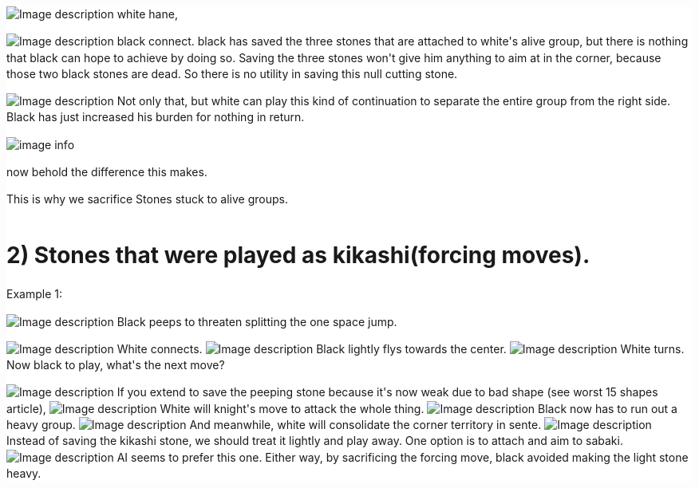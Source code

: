 
![Image description](/assets/blog/theory5/part1/theory5-6.PNG)
white hane,



![Image description](/assets/blog/theory5/part1/theory5-7.PNG)
black connect.
black has saved the three stones that are attached to white's alive group, but there is nothing that black can hope to achieve by doing so. Saving the three stones won't give him anything to aim at in the corner, because those two black stones are dead. So there is no utility in saving this null cutting stone.



![Image description](/assets/blog/theory5/part1/theory5-8.PNG)
Not only that, but white can play this kind of continuation to separate the entire group from the right side. Black has just increased his burden for nothing in return.




![image info](/assets/blog/theory5/part1/theory5-comparison.png)

now behold the difference this makes.

This is why we sacrifice Stones stuck to alive groups.



# 2) Stones that were played as kikashi(forcing moves).


Example 1:

![Image description](/assets/images/sacrifice/sac4.PNG)
Black peeps to threaten splitting the one space jump.

![Image description](/assets/images/sacrifice/sac5.PNG)
White connects.
![Image description](/assets/images/sacrifice/sac6.PNG)
Black lightly flys towards the center.
![Image description](/assets/images/sacrifice/sac7.PNG)
White turns. Now black to play, what's the next move?



![Image description](/assets/images/sacrifice/sac8.PNG)
If you extend to save the peeping stone because it's now weak due to bad shape (see worst 15 shapes article),
![Image description](/assets/images/sacrifice/sac9.PNG)
White will knight's move to attack the whole thing.
![Image description](/assets/images/sacrifice/sac10.PNG)
Black now has to run out a heavy group.
![Image description](/assets/images/sacrifice/sac11.PNG)
And meanwhile, white will consolidate the corner territory in sente.
![Image description](/assets/images/sacrifice/sac12.PNG)
Instead of saving the kikashi stone, we should treat it lightly and play away. One option is to attach and aim to sabaki.
![Image description](/assets/images/sacrifice/sac13.PNG)
AI seems to prefer this one. Either way, by sacrificing the forcing move, black avoided making the light stone heavy.
